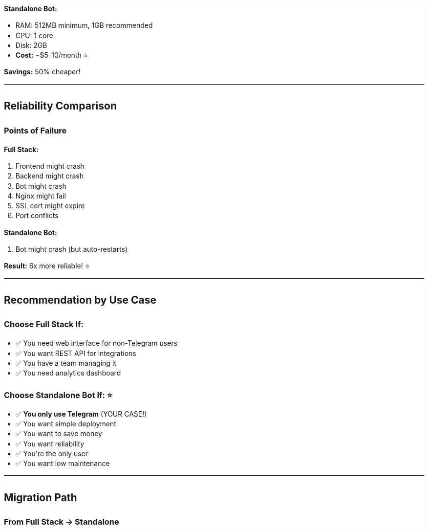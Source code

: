 **Standalone Bot:**
- RAM: 512MB minimum, 1GB recommended
- CPU: 1 core
- Disk: 2GB
- **Cost:** ~$5-10/month ⭐

**Savings:** 50% cheaper!

---

## Reliability Comparison

### Points of Failure

**Full Stack:**
1. Frontend might crash
2. Backend might crash
3. Bot might crash
4. Nginx might fail
5. SSL cert might expire
6. Port conflicts

**Standalone Bot:**
1. Bot might crash (but auto-restarts)

**Result:** 6x more reliable! ⭐

---

## Recommendation by Use Case

### Choose Full Stack If:
- ✅ You need web interface for non-Telegram users
- ✅ You want REST API for integrations
- ✅ You have a team managing it
- ✅ You need analytics dashboard

### Choose Standalone Bot If: ⭐
- ✅ **You only use Telegram** (YOUR CASE!)
- ✅ You want simple deployment
- ✅ You want to save money
- ✅ You want reliability
- ✅ You're the only user
- ✅ You want low maintenance

---

## Migration Path

### From Full Stack → Standalone
